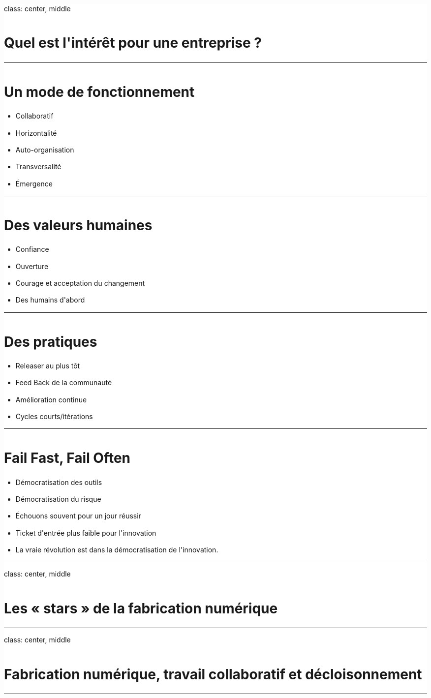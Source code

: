 class: center, middle

# Quel est l'intérêt pour une entreprise ?
---

# Un mode de fonctionnement
- Collaboratif

- Horizontalité

- Auto-organisation

- Transversalité

- Émergence
---

# Des valeurs humaines
- Confiance

- Ouverture

- Courage et acceptation du changement

- Des humains d'abord
---

# Des pratiques
- Releaser au plus tôt

- Feed Back de la communauté

- Amélioration continue

- Cycles courts/itérations
---

# Fail Fast, Fail Often
- Démocratisation des outils

- Démocratisation du risque

- Échouons souvent pour un jour réussir

- Ticket d'entrée plus faible pour l'innovation

- La vraie révolution est dans la démocratisation de l'innovation.
---

class: center, middle
# Les « stars » de la fabrication numérique
---

class: center, middle
# Fabrication numérique, travail collaboratif et décloisonnement
---
